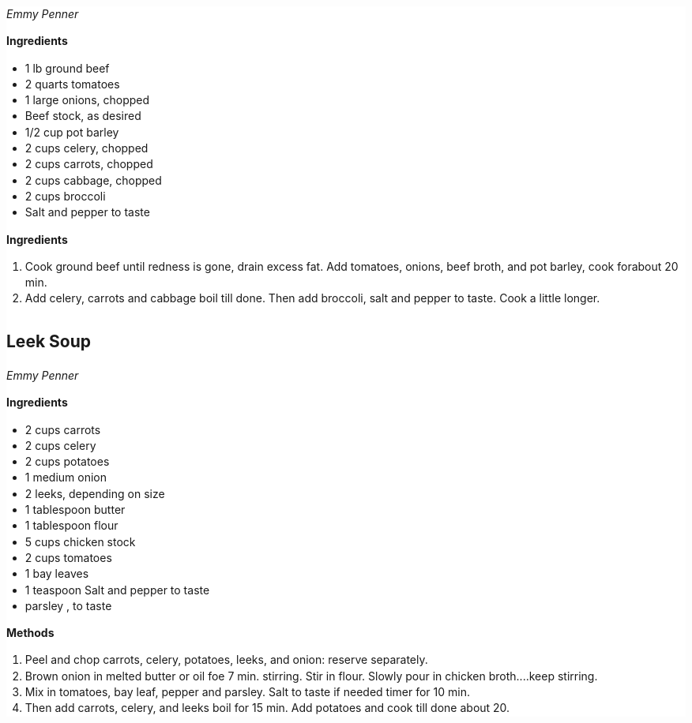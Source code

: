 *Emmy Penner*

**Ingredients**

-   1 lb ground beef
-   2 quarts tomatoes
-   1 large onions, chopped
-   Beef stock, as desired
-   1/2 cup pot barley
-   2 cups celery, chopped
-   2 cups carrots, chopped
-   2 cups cabbage, chopped
-   2 cups broccoli
-   Salt and pepper to taste

**Ingredients**

1.  Cook ground beef until redness is gone, drain excess fat. Add tomatoes, onions, beef broth, and pot barley, cook forabout 20 min.
2.  Add celery, carrots and cabbage boil till done. Then add broccoli, salt and pepper to taste. Cook a little longer.



## Leek Soup

*Emmy Penner*

**Ingredients**

- 2 cups carrots
- 2 cups celery
- 2 cups potatoes
- 1 medium onion
- 2 leeks, depending on size
- 1 tablespoon butter
- 1 tablespoon flour
- 5 cups chicken stock
- 2 cups tomatoes
- 1 bay leaves
- 1 teaspoon Salt and pepper to taste
- parsley , to taste


**Methods**

1. Peel and chop carrots, celery, potatoes, leeks, and onion: reserve 
separately.
2. Brown onion in melted butter or oil foe 7 min. stirring.
Stir in flour. Slowly pour in chicken broth....keep stirring.
3. Mix in tomatoes, bay leaf, pepper and parsley.
Salt to taste if needed timer for 10 min. 
4. Then add carrots, celery, and leeks boil for 15 min. Add potatoes 
and cook till done about 20.


